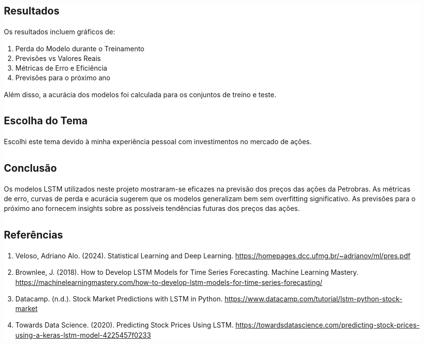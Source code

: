 ## Resultados

Os resultados incluem gráficos de:
1. Perda do Modelo durante o Treinamento
2. Previsões vs Valores Reais
3. Métricas de Erro e Eficiência
4. Previsões para o próximo ano

Além disso, a acurácia dos modelos foi calculada para os conjuntos de treino e teste.

## Escolha do Tema

Escolhi este tema devido à minha experiência pessoal com investimentos no mercado de ações.

## Conclusão

Os modelos LSTM utilizados neste projeto mostraram-se eficazes na previsão dos preços das ações da Petrobras. As métricas de erro, curvas de perda e acurácia sugerem que os modelos generalizam bem sem overfitting significativo. As previsões para o próximo ano fornecem insights sobre as possíveis tendências futuras dos preços das ações.
## Referências

1. Veloso, Adriano Alo. (2024). Statistical Learning and Deep Learning. https://homepages.dcc.ufmg.br/~adrianov/ml/pres.pdf

2. Brownlee, J. (2018). How to Develop LSTM Models for Time Series Forecasting. Machine Learning Mastery. https://machinelearningmastery.com/how-to-develop-lstm-models-for-time-series-forecasting/

3. Datacamp. (n.d.). Stock Market Predictions with LSTM in Python. https://www.datacamp.com/tutorial/lstm-python-stock-market

4. Towards Data Science. (2020). Predicting Stock Prices Using LSTM. https://towardsdatascience.com/predicting-stock-prices-using-a-keras-lstm-model-4225457f0233
